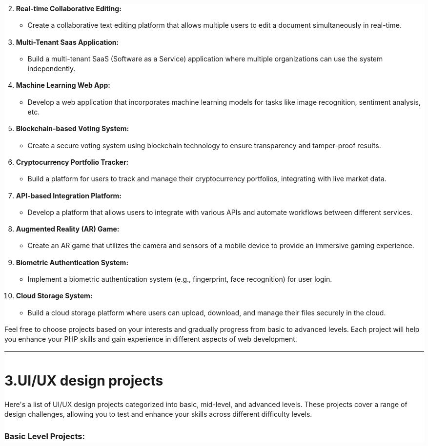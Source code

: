 2. **Real-time Collaborative Editing:**
    
    * Create a collaborative text editing platform that allows multiple users to edit a document simultaneously in real-time.
        
3. **Multi-Tenant Saas Application:**
    
    * Build a multi-tenant SaaS (Software as a Service) application where multiple organizations can use the system independently.
        
4. **Machine Learning Web App:**
    
    * Develop a web application that incorporates machine learning models for tasks like image recognition, sentiment analysis, etc.
        
5. **Blockchain-based Voting System:**
    
    * Create a secure voting system using blockchain technology to ensure transparency and tamper-proof results.
        
6. **Cryptocurrency Portfolio Tracker:**
    
    * Build a platform for users to track and manage their cryptocurrency portfolios, integrating with live market data.
        
7. **API-based Integration Platform:**
    
    * Develop a platform that allows users to integrate with various APIs and automate workflows between different services.
        
8. **Augmented Reality (AR) Game:**
    
    * Create an AR game that utilizes the camera and sensors of a mobile device to provide an immersive gaming experience.
        
9. **Biometric Authentication System:**
    
    * Implement a biometric authentication system (e.g., fingerprint, face recognition) for user login.
        
10. **Cloud Storage System:**
    
    * Build a cloud storage platform where users can upload, download, and manage their files securely in the cloud.
        

Feel free to choose projects based on your interests and gradually progress from basic to advanced levels. Each project will help you enhance your PHP skills and gain experience in different aspects of web development.

---

# 3.UI/UX design projects

Here's a list of UI/UX design projects categorized into basic, mid-level, and advanced levels. These projects cover a range of design challenges, allowing you to test and enhance your skills across different difficulty levels.

### Basic Level Projects:
